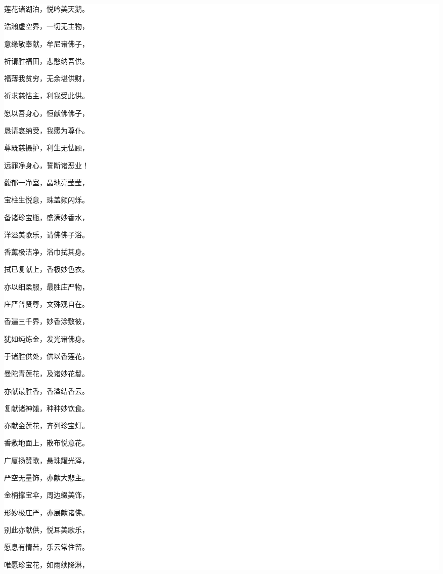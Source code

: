 莲花诸湖泊，悦吟美天鹅。

浩瀚虚空界，一切无主物，

意缘敬奉献，牟尼诸佛子，

祈请胜福田，悲愍纳吾供。

福薄我贫穷，无余堪供财，

祈求慈怙主，利我受此供。

愿以吾身心，恒献佛佛子，

恳请哀纳受，我愿为尊仆。

尊既慈摄护，利生无怯顾，

远罪净身心，誓断诸恶业！

馥郁一净室，晶地亮莹莹，

宝柱生悦意，珠盖频闪烁。

备诸珍宝瓶，盛满妙香水，

洋溢美歌乐，请佛佛子浴。

香薰极洁净，浴巾拭其身。

拭已复献上，香极妙色衣。

亦以细柔服，最胜庄严物，

庄严普贤尊，文殊观自在。

香遍三千界，妙香涂敷彼，

犹如纯炼金，发光诸佛身。

于诸胜供处，供以香莲花，

曼陀青莲花，及诸妙花鬘。

亦献最胜香，香溢结香云。

复献诸神馐，种种妙饮食。

亦献金莲花，齐列珍宝灯。

香敷地面上，散布悦意花。

广厦扬赞歌，悬珠耀光泽，

严空无量饰，亦献大悲主。

金柄撑宝伞，周边缀美饰，

形妙极庄严，亦展献诸佛。

别此亦献供，悦耳美歌乐，

愿息有情苦，乐云常住留。

唯愿珍宝花，如雨续降淋，
